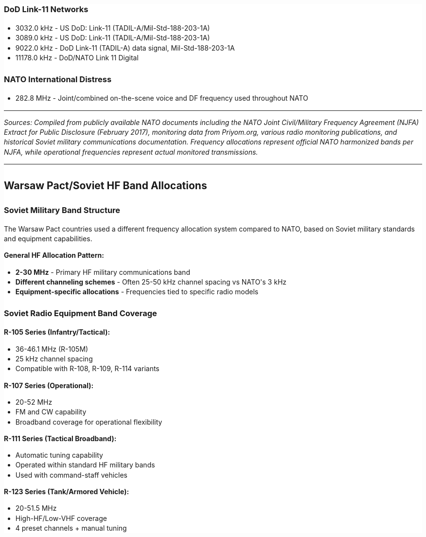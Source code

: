 ### DoD Link-11 Networks
- 3032.0 kHz - US DoD: Link-11 (TADIL-A/Mil-Std-188-203-1A)
- 3089.0 kHz - US DoD: Link-11 (TADIL-A/Mil-Std-188-203-1A)
- 9022.0 kHz - DoD Link-11 (TADIL-A) data signal, Mil-Std-188-203-1A
- 11178.0 kHz - DoD/NATO Link 11 Digital

### NATO International Distress
- 282.8 MHz - Joint/combined on-the-scene voice and DF frequency used throughout NATO

---

*Sources: Compiled from publicly available NATO documents including the NATO Joint Civil/Military Frequency Agreement (NJFA) Extract for Public Disclosure (February 2017), monitoring data from Priyom.org, various radio monitoring publications, and historical Soviet military communications documentation. Frequency allocations represent official NATO harmonized bands per NJFA, while operational frequencies represent actual monitored transmissions.*

---

## Warsaw Pact/Soviet HF Band Allocations

### Soviet Military Band Structure

The Warsaw Pact countries used a different frequency allocation system compared to NATO, based on Soviet military standards and equipment capabilities.

**General HF Allocation Pattern:**
- **2-30 MHz** - Primary HF military communications band
- **Different channeling schemes** - Often 25-50 kHz channel spacing vs NATO's 3 kHz
- **Equipment-specific allocations** - Frequencies tied to specific radio models

### Soviet Radio Equipment Band Coverage

**R-105 Series (Infantry/Tactical):**
- 36-46.1 MHz (R-105M)
- 25 kHz channel spacing
- Compatible with R-108, R-109, R-114 variants

**R-107 Series (Operational):**
- 20-52 MHz
- FM and CW capability
- Broadband coverage for operational flexibility

**R-111 Series (Tactical Broadband):**
- Automatic tuning capability
- Operated within standard HF military bands
- Used with command-staff vehicles

**R-123 Series (Tank/Armored Vehicle):**
- 20-51.5 MHz
- High-HF/Low-VHF coverage
- 4 preset channels + manual tuning
